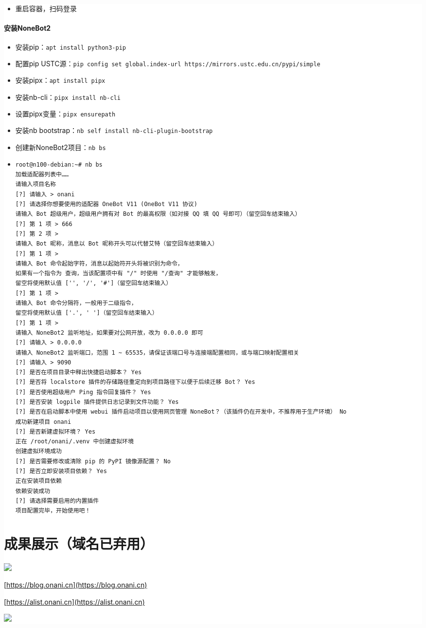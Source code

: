 - 重启容器，扫码登录

#### 安装NoneBot2

- 安装pip：`apt install python3-pip`

- 配置pip USTC源：`pip config set global.index-url https://mirrors.ustc.edu.cn/pypi/simple`

- 安装pipx：`apt install pipx`

- 安装nb-cli：`pipx install nb-cli`

- 设置pipx变量：`pipx ensurepath`

- 安装nb bootstrap：`nb self install nb-cli-plugin-bootstrap`

- 创建新NoneBot2项目：`nb bs`

- ```
  root@n100-debian:~# nb bs
  加载适配器列表中……
  请输入项目名称
  [?] 请输入 > onani
  [?] 请选择你想要使用的适配器 OneBot V11 (OneBot V11 协议)
  请输入 Bot 超级用户，超级用户拥有对 Bot 的最高权限（如对接 QQ 填 QQ 号即可）（留空回车结束输入）
  [?] 第 1 项 > 666
  [?] 第 2 项 >
  请输入 Bot 昵称，消息以 Bot 昵称开头可以代替艾特（留空回车结束输入）
  [?] 第 1 项 >
  请输入 Bot 命令起始字符，消息以起始符开头将被识别为命令，
  如果有一个指令为 查询，当该配置项中有 "/" 时使用 "/查询" 才能够触发，
  留空将使用默认值 ['', '/', '#']（留空回车结束输入）
  [?] 第 1 项 >
  请输入 Bot 命令分隔符，一般用于二级指令，
  留空将使用默认值 ['.', ' ']（留空回车结束输入）
  [?] 第 1 项 >
  请输入 NoneBot2 监听地址，如果要对公网开放，改为 0.0.0.0 即可
  [?] 请输入 > 0.0.0.0
  请输入 NoneBot2 监听端口，范围 1 ~ 65535，请保证该端口号与连接端配置相同，或与端口映射配置相关
  [?] 请输入 > 9090
  [?] 是否在项目目录中释出快捷启动脚本？ Yes
  [?] 是否将 localstore 插件的存储路径重定向到项目路径下以便于后续迁移 Bot？ Yes
  [?] 是否使用超级用户 Ping 指令回复插件？ Yes
  [?] 是否安装 logpile 插件提供日志记录到文件功能？ Yes
  [?] 是否在启动脚本中使用 webui 插件启动项目以使用网页管理 NoneBot？（该插件仍在开发中，不推荐用于生产环境） No
  成功新建项目 onani
  [?] 是否新建虚拟环境？ Yes
  正在 /root/onani/.venv 中创建虚拟环境
  创建虚拟环境成功
  [?] 是否需要修改或清除 pip 的 PyPI 镜像源配置？ No
  [?] 是否立即安装项目依赖？ Yes
  正在安装项目依赖
  依赖安装成功
  [?] 请选择需要启用的内置插件
  项目配置完毕，开始使用吧！
  ```

# 成果展示（域名已弃用）

![](https://r2.afo.im/fuwari-blog/img/4b4680cc548e0c59ec18cef537c9b1f5412fbbcd.webp)

[https://blog.onani.cn](https://blog.onani.cn)

[https://alist.onani.cn](https://alist.onani.cn)

![](https://r2.afo.im/fuwari-blog/img/7c24ff7d54b2e0ccaecce4b2ef79155c54124fa4.webp)
